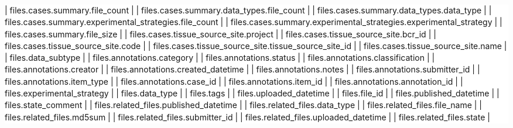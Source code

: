 | files.cases.summary.file_count |
| files.cases.summary.data_types.file_count |
| files.cases.summary.data_types.data_type |
| files.cases.summary.experimental_strategies.file_count |
| files.cases.summary.experimental_strategies.experimental_strategy |
| files.cases.summary.file_size |
| files.cases.tissue_source_site.project |
| files.cases.tissue_source_site.bcr_id |
| files.cases.tissue_source_site.code |
| files.cases.tissue_source_site.tissue_source_site_id |
| files.cases.tissue_source_site.name |
| files.data_subtype |
| files.annotations.category |
| files.annotations.status |
| files.annotations.classification |
| files.annotations.creator |
| files.annotations.created_datetime |
| files.annotations.notes |
| files.annotations.submitter_id |
| files.annotations.item_type |
| files.annotations.case_id |
| files.annotations.item_id |
| files.annotations.annotation_id |
| files.experimental_strategy |
| files.data_type |
| files.tags |
| files.uploaded_datetime |
| files.file_id |
| files.published_datetime |
| files.state_comment |
| files.related_files.published_datetime |
| files.related_files.data_type |
| files.related_files.file_name |
| files.related_files.md5sum |
| files.related_files.submitter_id |
| files.related_files.uploaded_datetime |
| files.related_files.state |